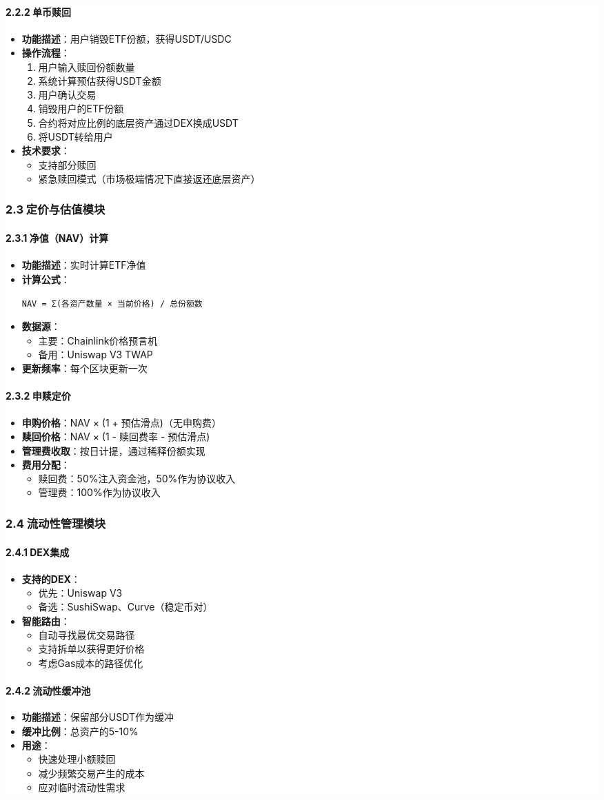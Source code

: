 #### 2.2.2 单币赎回
- **功能描述**：用户销毁ETF份额，获得USDT/USDC
- **操作流程**：
  1. 用户输入赎回份额数量
  2. 系统计算预估获得USDT金额
  3. 用户确认交易
  4. 销毁用户的ETF份额
  5. 合约将对应比例的底层资产通过DEX换成USDT
  6. 将USDT转给用户
- **技术要求**：
  - 支持部分赎回
  - 紧急赎回模式（市场极端情况下直接返还底层资产）

### 2.3 定价与估值模块

#### 2.3.1 净值（NAV）计算
- **功能描述**：实时计算ETF净值
- **计算公式**：
  ```
  NAV = Σ(各资产数量 × 当前价格) / 总份额数
  ```
- **数据源**：
  - 主要：Chainlink价格预言机
  - 备用：Uniswap V3 TWAP
- **更新频率**：每个区块更新一次

#### 2.3.2 申赎定价
- **申购价格**：NAV × (1 + 预估滑点)（无申购费）
- **赎回价格**：NAV × (1 - 赎回费率 - 预估滑点)
- **管理费收取**：按日计提，通过稀释份额实现
- **费用分配**：
  - 赎回费：50%注入资金池，50%作为协议收入
  - 管理费：100%作为协议收入

### 2.4 流动性管理模块

#### 2.4.1 DEX集成
- **支持的DEX**：
  - 优先：Uniswap V3
  - 备选：SushiSwap、Curve（稳定币对）
- **智能路由**：
  - 自动寻找最优交易路径
  - 支持拆单以获得更好价格
  - 考虑Gas成本的路径优化

#### 2.4.2 流动性缓冲池
- **功能描述**：保留部分USDT作为缓冲
- **缓冲比例**：总资产的5-10%
- **用途**：
  - 快速处理小额赎回
  - 减少频繁交易产生的成本
  - 应对临时流动性需求
